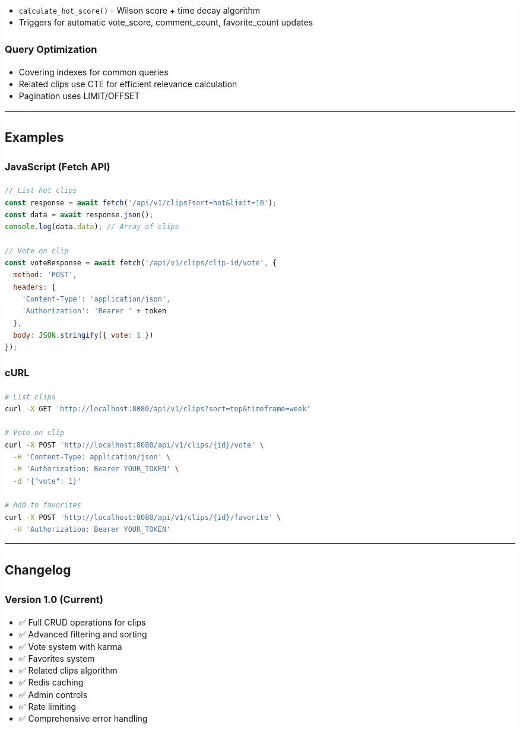 - `calculate_hot_score()` - Wilson score + time decay algorithm
- Triggers for automatic vote_score, comment_count, favorite_count updates

### Query Optimization

- Covering indexes for common queries
- Related clips use CTE for efficient relevance calculation
- Pagination uses LIMIT/OFFSET

---

## Examples

### JavaScript (Fetch API)

```javascript
// List hot clips
const response = await fetch('/api/v1/clips?sort=hot&limit=10');
const data = await response.json();
console.log(data.data); // Array of clips

// Vote on clip
const voteResponse = await fetch('/api/v1/clips/clip-id/vote', {
  method: 'POST',
  headers: {
    'Content-Type': 'application/json',
    'Authorization': 'Bearer ' + token
  },
  body: JSON.stringify({ vote: 1 })
});
```

### cURL

```bash
# List clips
curl -X GET 'http://localhost:8080/api/v1/clips?sort=top&timeframe=week'

# Vote on clip
curl -X POST 'http://localhost:8080/api/v1/clips/{id}/vote' \
  -H 'Content-Type: application/json' \
  -H 'Authorization: Bearer YOUR_TOKEN' \
  -d '{"vote": 1}'

# Add to favorites
curl -X POST 'http://localhost:8080/api/v1/clips/{id}/favorite' \
  -H 'Authorization: Bearer YOUR_TOKEN'
```

---

## Changelog

### Version 1.0 (Current)

- ✅ Full CRUD operations for clips
- ✅ Advanced filtering and sorting
- ✅ Vote system with karma
- ✅ Favorites system
- ✅ Related clips algorithm
- ✅ Redis caching
- ✅ Admin controls
- ✅ Rate limiting
- ✅ Comprehensive error handling
